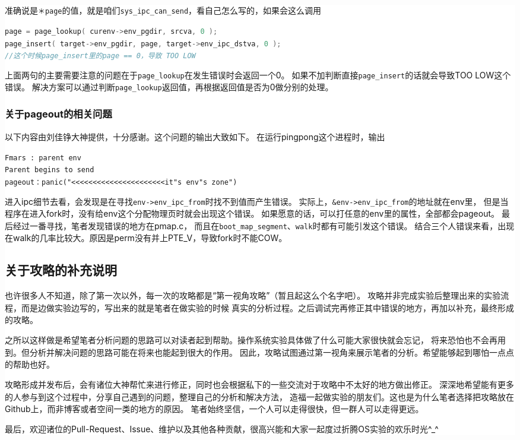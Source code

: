 准确说是`＊page`的值，就是咱们`sys_ipc_can_send`，看自己怎么写的，如果会这么调用

```c
page = page_lookup( curenv->env_pgdir, srcva, 0 );
page_insert( target->env_pgdir, page, target->env_ipc_dstva, 0 );
//这个时候page_insert里的page == 0，导致 TOO LOW
```

上面两句的主要需要注意的问题在于`page_lookup`在发生错误时会返回一个0。
如果不加判断直接`page_insert`的话就会导致TOO LOW这个错误。
解决方案可以通过判断`page_lookup`返回值，再根据返回值是否为0做分别的处理。

### 关于pageout的相关问题 ###

以下内容由刘佳铮大神提供，十分感谢。这个问题的输出大致如下。
在运行pingpong这个进程时，输出

```
Fmars : parent env
Parent begins to send
pageout：panic("<<<<<<<<<<<<<<<<<<<<<<it"s env"s zone")
```

进入ipc细节去看，会发现是在寻找`env->env_ipc_from`时找不到值而产生错误。
实际上，`&env->env_ipc_from`的地址就在env里，
但是当程序在进入fork时，没有给env这个分配物理页时就会出现这个错误。
如果愿意的话，可以打任意的env里的属性，全部都会pageout。
最后经过一番寻找，笔者发现错误的地方在pmap.c，
而且在`boot_map_segment`、`walk`时都有可能引发这个错误。
结合三个人错误来看，出现在walk的几率比较大。原因是perm没有并上PTE_V，导致fork时不能COW。

## 关于攻略的补充说明 ##

也许很多人不知道，除了第一次以外，每一次的攻略都是“第一视角攻略”（暂且起这么个名字吧）。
攻略并非完成实验后整理出来的实验流程，而是边做实验边写的，写出来的就是笔者在做实验的时候
真实的分析过程。之后调试完再修正其中错误的地方，再加以补充，最终形成的攻略。

之所以这样做是希望笔者分析问题的思路可以对读者起到帮助。操作系统实验具体做了什么可能大家很快就会忘记，
将来恐怕也不会再用到。但分析并解决问题的思路可能在将来也能起到很大的作用。
因此，攻略试图通过第一视角来展示笔者的分析。希望能够起到哪怕一点点的帮助也好。

攻略形成并发布后，会有诸位大神帮忙来进行修正，同时也会根据私下的一些交流对于攻略中不太好的地方做出修正。
深深地希望能有更多的人参与到这个过程中，分享自己遇到的问题，整理自己的分析和解决方法，
造福一起做实验的朋友们。这也是为什么笔者选择把攻略放在Github上，而非博客或者空间一类的地方的原因。
笔者始终坚信，一个人可以走得很快，但一群人可以走得更远。

最后，欢迎诸位的Pull-Request、Issue、维护以及其他各种贡献，很高兴能和大家一起度过折腾OS实验的欢乐时光^_^
